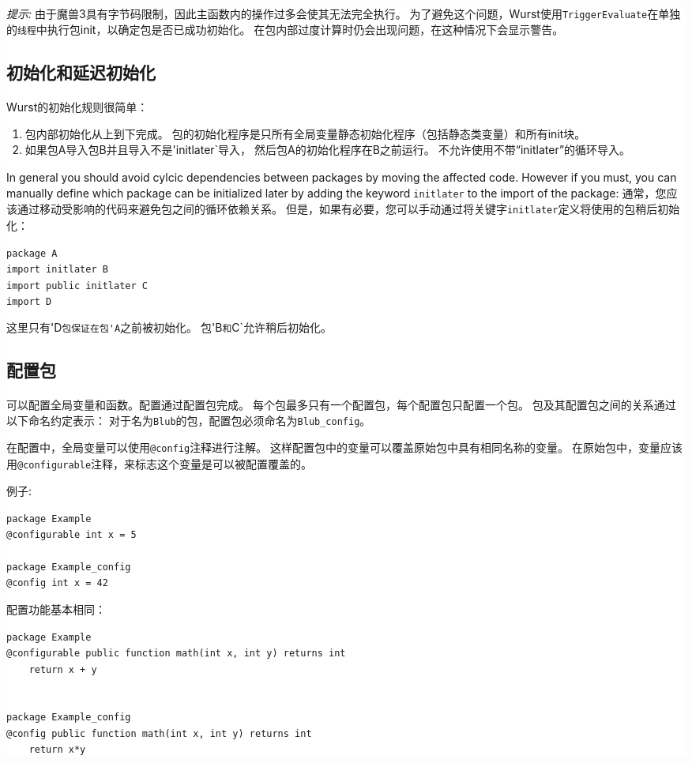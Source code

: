 *提示:* 由于魔兽3具有字节码限制，因此主函数内的操作过多会使其无法完全执行。
为了避免这个问题，Wurst使用`TriggerEvaluate`在单独的`线程`中执行包init，以确定包是否已成功初始化。
在包内部过度计算时仍会出现问题，在这种情况下会显示警告。


## 初始化和延迟初始化

Wurst的初始化规则很简单：

1. 包内部初始化从上到下完成。
包的初始化程序是只所有全局变量静态初始化程序（包括静态类变量）和所有init块。
2. 如果包A导入包B并且导入不是'initlater`导入，
然后包A的初始化程序在B之前运行。
不允许使用不带“initlater”的循环导入。

In general you should avoid cylcic dependencies between packages by moving the affected code. However if you must, you can manually define which package can be
initialized later by adding the keyword `initlater` to the import of the package:
通常，您应该通过移动受影响的代码来避免包之间的循环依赖关系。
但是，如果有必要，您可以手动通过将关键字`initlater`定义将使用的包稍后初始化：


```wurst
package A
import initlater B
import public initlater C
import D
```

这里只有'D`包保证在包'A`之前被初始化。
包'B`和`C`允许稍后初始化。

## 配置包

可以配置全局变量和函数。配置通过配置包完成。
每个包最多只有一个配置包，每个配置包只配置一个包。
包及其配置包之间的关系通过以下命名约定表示：
对于名为`Blub`的包，配置包必须命名为`Blub_config`。

在配置中，全局变量可以使用`@config`注释进行注解。
这样配置包中的变量可以覆盖原始包中具有相同名称的变量。
在原始包中，变量应该用`@configurable`注释，来标志这个变量是可以被配置覆盖的。

例子:
```wurst
package Example
@configurable int x = 5

package Example_config
@config int x = 42
```
配置功能基本相同：
```wurst
package Example
@configurable public function math(int x, int y) returns int
    return x + y


package Example_config
@config public function math(int x, int y) returns int
    return x*y
```
